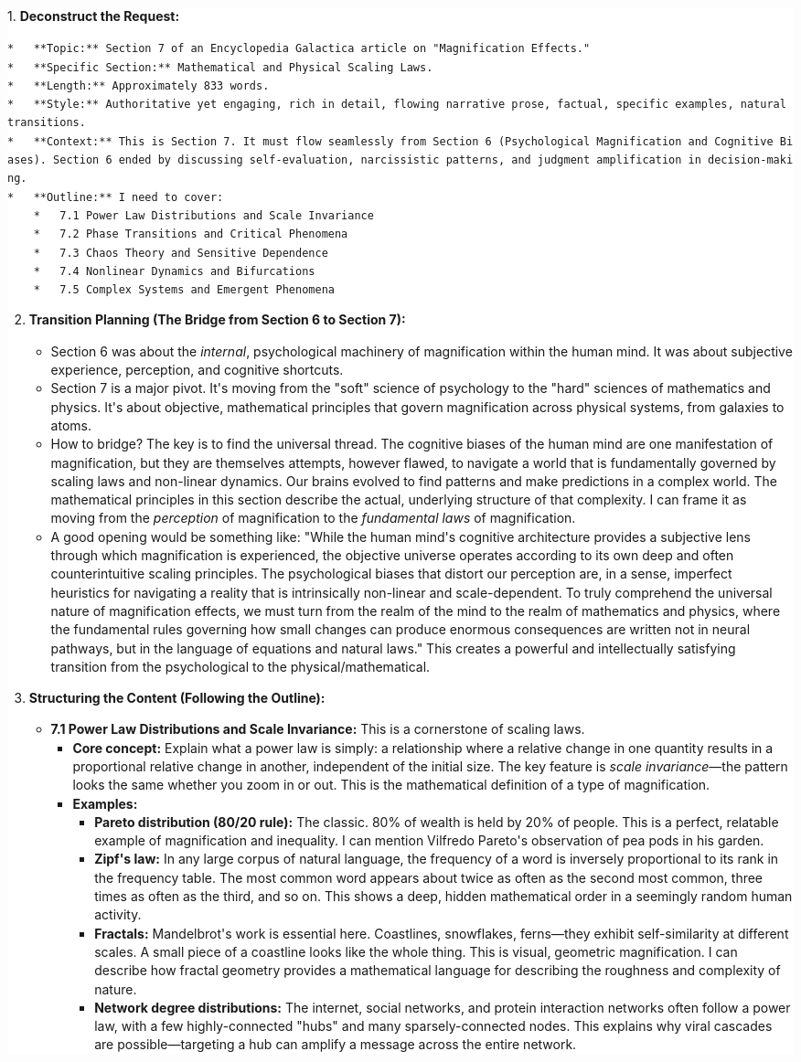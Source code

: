 <think>1.  **Deconstruct the Request:**

    *   **Topic:** Section 7 of an Encyclopedia Galactica article on "Magnification Effects."
    *   **Specific Section:** Mathematical and Physical Scaling Laws.
    *   **Length:** Approximately 833 words.
    *   **Style:** Authoritative yet engaging, rich in detail, flowing narrative prose, factual, specific examples, natural transitions.
    *   **Context:** This is Section 7. It must flow seamlessly from Section 6 (Psychological Magnification and Cognitive Biases). Section 6 ended by discussing self-evaluation, narcissistic patterns, and judgment amplification in decision-making.
    *   **Outline:** I need to cover:
        *   7.1 Power Law Distributions and Scale Invariance
        *   7.2 Phase Transitions and Critical Phenomena
        *   7.3 Chaos Theory and Sensitive Dependence
        *   7.4 Nonlinear Dynamics and Bifurcations
        *   7.5 Complex Systems and Emergent Phenomena

2.  **Transition Planning (The Bridge from Section 6 to Section 7):**

    *   Section 6 was about the *internal*, psychological machinery of magnification within the human mind. It was about subjective experience, perception, and cognitive shortcuts.
    *   Section 7 is a major pivot. It's moving from the "soft" science of psychology to the "hard" sciences of mathematics and physics. It's about objective, mathematical principles that govern magnification across physical systems, from galaxies to atoms.
    *   How to bridge? The key is to find the universal thread. The cognitive biases of the human mind are one manifestation of magnification, but they are themselves attempts, however flawed, to navigate a world that is fundamentally governed by scaling laws and non-linear dynamics. Our brains evolved to find patterns and make predictions in a complex world. The mathematical principles in this section describe the actual, underlying structure of that complexity. I can frame it as moving from the *perception* of magnification to the *fundamental laws* of magnification.
    *   A good opening would be something like: "While the human mind's cognitive architecture provides a subjective lens through which magnification is experienced, the objective universe operates according to its own deep and often counterintuitive scaling principles. The psychological biases that distort our perception are, in a sense, imperfect heuristics for navigating a reality that is intrinsically non-linear and scale-dependent. To truly comprehend the universal nature of magnification effects, we must turn from the realm of the mind to the realm of mathematics and physics, where the fundamental rules governing how small changes can produce enormous consequences are written not in neural pathways, but in the language of equations and natural laws." This creates a powerful and intellectually satisfying transition from the psychological to the physical/mathematical.

3.  **Structuring the Content (Following the Outline):**

    *   **7.1 Power Law Distributions and Scale Invariance:** This is a cornerstone of scaling laws.
        *   **Core concept:** Explain what a power law is simply: a relationship where a relative change in one quantity results in a proportional relative change in another, independent of the initial size. The key feature is *scale invariance*—the pattern looks the same whether you zoom in or out. This is the mathematical definition of a type of magnification.
        *   **Examples:**
            *   **Pareto distribution (80/20 rule):** The classic. 80% of wealth is held by 20% of people. This is a perfect, relatable example of magnification and inequality. I can mention Vilfredo Pareto's observation of pea pods in his garden.
            *   **Zipf's law:** In any large corpus of natural language, the frequency of a word is inversely proportional to its rank in the frequency table. The most common word appears about twice as often as the second most common, three times as often as the third, and so on. This shows a deep, hidden mathematical order in a seemingly random human activity.
            *   **Fractals:** Mandelbrot's work is essential here. Coastlines, snowflakes, ferns—they exhibit self-similarity at different scales. A small piece of a coastline looks like the whole thing. This is visual, geometric magnification. I can describe how fractal geometry provides a mathematical language for describing the roughness and complexity of nature.
            *   **Network degree distributions:** The internet, social networks, and protein interaction networks often follow a power law, with a few highly-connected "hubs" and many sparsely-connected nodes. This explains why viral cascades are possible—targeting a hub can amplify a message across the entire network.
